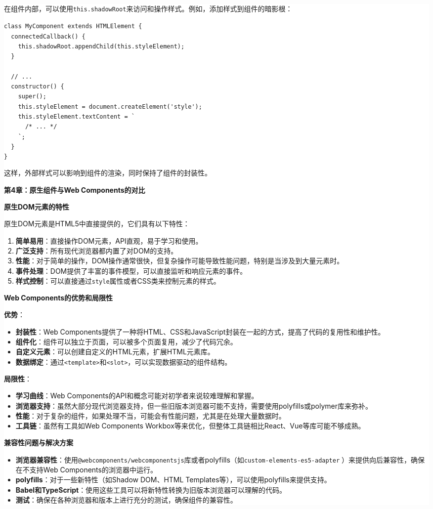 在组件内部，可以使用`this.shadowRoot`来访问和操作样式。例如，添加样式到组件的暗影根：

```
class MyComponent extends HTMLElement {
  connectedCallback() {
    this.shadowRoot.appendChild(this.styleElement);
  }

  // ...
  constructor() {
    super();
    this.styleElement = document.createElement('style');
    this.styleElement.textContent = `
      /* ... */
    `;
  }
}

```

这样，外部样式可以影响到组件的渲染，同时保持了组件的封装性。

**第4章：原生组件与Web Components的对比**

**原生DOM元素的特性**

原生DOM元素是HTML5中直接提供的，它们具有以下特性：

1. **简单易用**：直接操作DOM元素，API直观，易于学习和使用。
2. **广泛支持**：所有现代浏览器都内置了对DOM的支持。
3. **性能**：对于简单的操作，DOM操作通常很快，但复杂操作可能导致性能问题，特别是当涉及到大量元素时。
4. **事件处理**：DOM提供了丰富的事件模型，可以直接监听和响应元素的事件。
5. **样式控制**：可以直接通过`style`属性或者CSS类来控制元素的样式。

**Web Components的优势和局限性**

**优势**：

- **封装性**：Web Components提供了一种将HTML、CSS和JavaScript封装在一起的方式，提高了代码的复用性和维护性。
- **组件化**：组件可以独立于页面，可以被多个页面复用，减少了代码冗余。
- **自定义元素**：可以创建自定义的HTML元素，扩展HTML元素库。
- **数据绑定**：通过`<template>`和`<slot>`，可以实现数据驱动的组件结构。

**局限性**：

- **学习曲线**：Web Components的API和概念可能对初学者来说较难理解和掌握。
- **浏览器支持**：虽然大部分现代浏览器支持，但一些旧版本浏览器可能不支持，需要使用polyfills或polymer库来弥补。
- **性能**：对于复杂的组件，如果处理不当，可能会有性能问题，尤其是在处理大量数据时。
- **工具链**：虽然有工具如Web Components Workbox等来优化，但整体工具链相比React、Vue等库可能不够成熟。

**兼容性问题与解决方案**

- **浏览器兼容性**：使用`@webcomponents/webcomponentsjs`库或者polyfills（如`custom-elements-es5-adapter`
  ）来提供向后兼容性，确保在不支持Web Components的浏览器中运行。
- **polyfills**：对于一些新特性（如Shadow DOM、HTML Templates等），可以使用polyfills来提供支持。
- **Babel和TypeScript**：使用这些工具可以将新特性转换为旧版本浏览器可以理解的代码。
- **测试**：确保在各种浏览器和版本上进行充分的测试，确保组件的兼容性。
